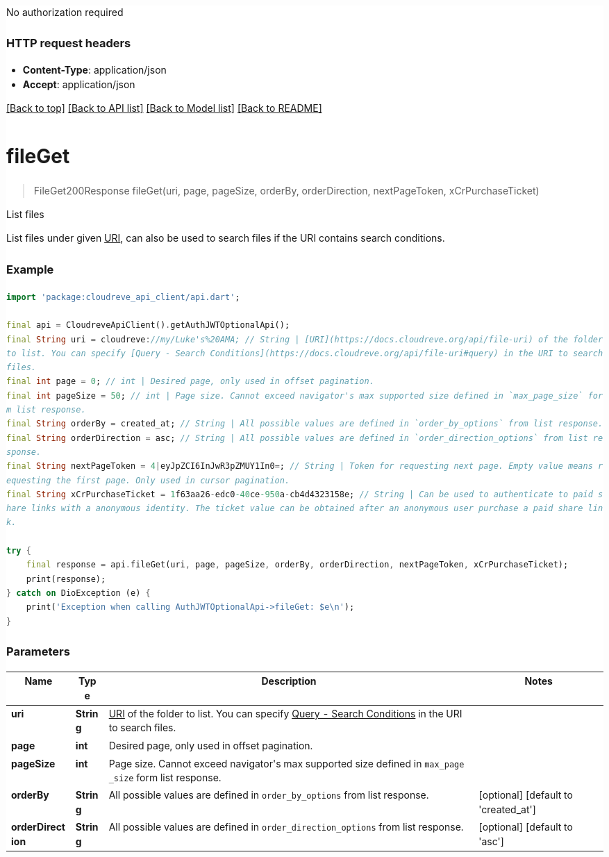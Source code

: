 No authorization required

### HTTP request headers

 - **Content-Type**: application/json
 - **Accept**: application/json

[[Back to top]](#) [[Back to API list]](../README.md#documentation-for-api-endpoints) [[Back to Model list]](../README.md#documentation-for-models) [[Back to README]](../README.md)

# **fileGet**
> FileGet200Response fileGet(uri, page, pageSize, orderBy, orderDirection, nextPageToken, xCrPurchaseTicket)

List files

List files under given [URI](https://docs.cloudreve.org/api/file-uri), can also be used to search files if the URI contains search conditions.

### Example
```dart
import 'package:cloudreve_api_client/api.dart';

final api = CloudreveApiClient().getAuthJWTOptionalApi();
final String uri = cloudreve://my/Luke's%20AMA; // String | [URI](https://docs.cloudreve.org/api/file-uri) of the folder to list. You can specify [Query - Search Conditions](https://docs.cloudreve.org/api/file-uri#query) in the URI to search files.
final int page = 0; // int | Desired page, only used in offset pagination.
final int pageSize = 50; // int | Page size. Cannot exceed navigator's max supported size defined in `max_page_size` form list response.
final String orderBy = created_at; // String | All possible values are defined in `order_by_options` from list response.
final String orderDirection = asc; // String | All possible values are defined in `order_direction_options` from list response.
final String nextPageToken = 4|eyJpZCI6InJwR3pZMUY1In0=; // String | Token for requesting next page. Empty value means requesting the first page. Only used in cursor pagination.
final String xCrPurchaseTicket = 1f63aa26-edc0-40ce-950a-cb4d4323158e; // String | Can be used to authenticate to paid share links with a anonymous identity. The ticket value can be obtained after an anonymous user purchase a paid share link.

try {
    final response = api.fileGet(uri, page, pageSize, orderBy, orderDirection, nextPageToken, xCrPurchaseTicket);
    print(response);
} catch on DioException (e) {
    print('Exception when calling AuthJWTOptionalApi->fileGet: $e\n');
}
```

### Parameters

Name | Type | Description  | Notes
------------- | ------------- | ------------- | -------------
 **uri** | **String**| [URI](https://docs.cloudreve.org/api/file-uri) of the folder to list. You can specify [Query - Search Conditions](https://docs.cloudreve.org/api/file-uri#query) in the URI to search files. | 
 **page** | **int**| Desired page, only used in offset pagination. | 
 **pageSize** | **int**| Page size. Cannot exceed navigator's max supported size defined in `max_page_size` form list response. | 
 **orderBy** | **String**| All possible values are defined in `order_by_options` from list response. | [optional] [default to 'created_at']
 **orderDirection** | **String**| All possible values are defined in `order_direction_options` from list response. | [optional] [default to 'asc']